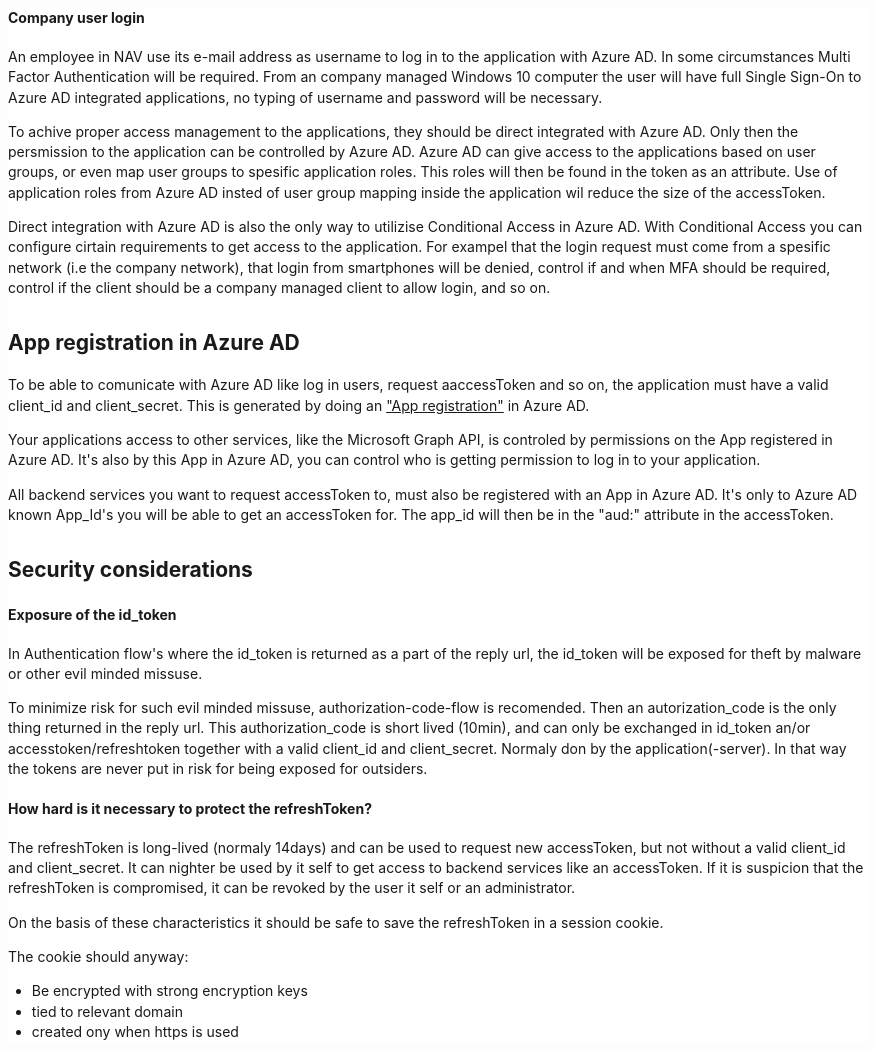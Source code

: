 #### Company user login
An employee in NAV use its e-mail address as username to log in to the application with Azure AD. In some circumstances Multi Factor Authentication will be required. From an company managed Windows 10 computer the user will have full Single Sign-On to Azure AD integrated applications, no typing of username and password will be necessary.

To achive proper access management to the applications, they should be direct integrated with Azure AD. Only then the persmission to the application can be controlled by Azure AD. Azure AD can give access to the applications based on user groups, or even map user groups to spesific application roles. This roles will then be found in the token as an attribute. Use of application roles from Azure AD insted of user group mapping inside the application wil reduce the size of the accessToken.

Direct integration with Azure AD is also the only way to utilizise Conditional Access in Azure AD. With Conditional Access you can configure cirtain requirements to get access to the application. For exampel that the login request must come from a spesific network (i.e the company network), that login from smartphones will be denied, control if and when MFA should be required, control if the client should be a company managed client to allow login, and so on.

## App registration in Azure AD
To be able to comunicate with Azure AD like log in users, request aaccessToken and so on, the application must have a valid client_id and client_secret. This is generated by doing an ["App registration"](https://github.com/navikt/IaC/tree/master/Azure/registerApplication) in Azure AD.

Your applications access to other services, like the Microsoft Graph API, is controled by permissions on the App registered in Azure AD. It's also by this App in Azure AD, you can control who is getting permission to log in to your application.

All backend services you want to request accessToken to, must also be registered with an App in Azure AD. It's only to Azure AD known App_Id's you will be able to get an accessToken for. The app_id will then be in the "aud:" attribute in the accessToken.

## Security considerations

#### Exposure of the id_token
In Authentication flow's where the id_token is returned as a part of the reply url, the id_token will be exposed for theft by malware or other evil minded missuse.

To minimize risk for such evil minded missuse, authorization-code-flow is recomended. Then an autorization_code is the only thing returned in the reply url. This authorization_code is short lived (10min), and can only be exchanged in id_token an/or accesstoken/refreshtoken together with a valid client_id and client_secret. Normaly don by the application(-server). In that way the tokens are never put in risk for being exposed for outsiders.

#### How hard is it necessary to protect the refreshToken?
The refreshToken is long-lived (normaly 14days) and can be used to request new accessToken, but not without a valid client_id and client_secret. It can nighter be used by it self to get access to backend services like an accessToken. If it is suspicion that the refreshToken is compromised, it can be revoked by the user it self or an administrator.

On the basis of these characteristics it should be safe to save the refreshToken in a session cookie.

The cookie should anyway:
 - Be encrypted with strong encryption keys
 - tied to relevant domain
 - created ony when https is used
